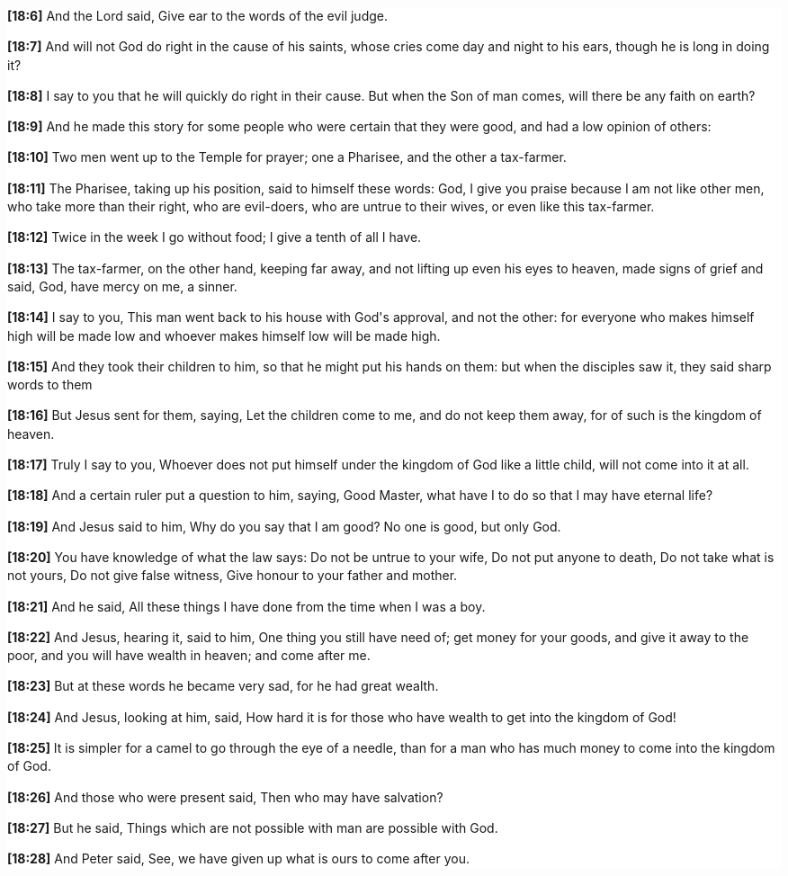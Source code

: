 **[18:6]** And the Lord said, Give ear to the words of the evil judge.

**[18:7]** And will not God do right in the cause of his saints, whose cries come day and night to his ears, though he is long in doing it?

**[18:8]** I say to you that he will quickly do right in their cause. But when the Son of man comes, will there be any faith on earth?

**[18:9]** And he made this story for some people who were certain that they were good, and had a low opinion of others:

**[18:10]** Two men went up to the Temple for prayer; one a Pharisee, and the other a tax-farmer.

**[18:11]** The Pharisee, taking up his position, said to himself these words: God, I give you praise because I am not like other men, who take more than their right, who are evil-doers, who are untrue to their wives, or even like this tax-farmer.

**[18:12]** Twice in the week I go without food; I give a tenth of all I have.

**[18:13]** The tax-farmer, on the other hand, keeping far away, and not lifting up even his eyes to heaven, made signs of grief and said, God, have mercy on me, a sinner.

**[18:14]** I say to you, This man went back to his house with God's approval, and not the other: for everyone who makes himself high will be made low and whoever makes himself low will be made high.

**[18:15]** And they took their children to him, so that he might put his hands on them: but when the disciples saw it, they said sharp words to them

**[18:16]** But Jesus sent for them, saying, Let the children come to me, and do not keep them away, for of such is the kingdom of heaven.

**[18:17]** Truly I say to you, Whoever does not put himself under the kingdom of God like a little child, will not come into it at all.

**[18:18]** And a certain ruler put a question to him, saying, Good Master, what have I to do so that I may have eternal life?

**[18:19]** And Jesus said to him, Why do you say that I am good? No one is good, but only God.

**[18:20]** You have knowledge of what the law says: Do not be untrue to your wife, Do not put anyone to death, Do not take what is not yours, Do not give false witness, Give honour to your father and mother.

**[18:21]** And he said, All these things I have done from the time when I was a boy.

**[18:22]** And Jesus, hearing it, said to him, One thing you still have need of; get money for your goods, and give it away to the poor, and you will have wealth in heaven; and come after me.

**[18:23]** But at these words he became very sad, for he had great wealth.

**[18:24]** And Jesus, looking at him, said, How hard it is for those who have wealth to get into the kingdom of God!

**[18:25]** It is simpler for a camel to go through the eye of a needle, than for a man who has much money to come into the kingdom of God.

**[18:26]** And those who were present said, Then who may have salvation?

**[18:27]** But he said, Things which are not possible with man are possible with God.

**[18:28]** And Peter said, See, we have given up what is ours to come after you.
